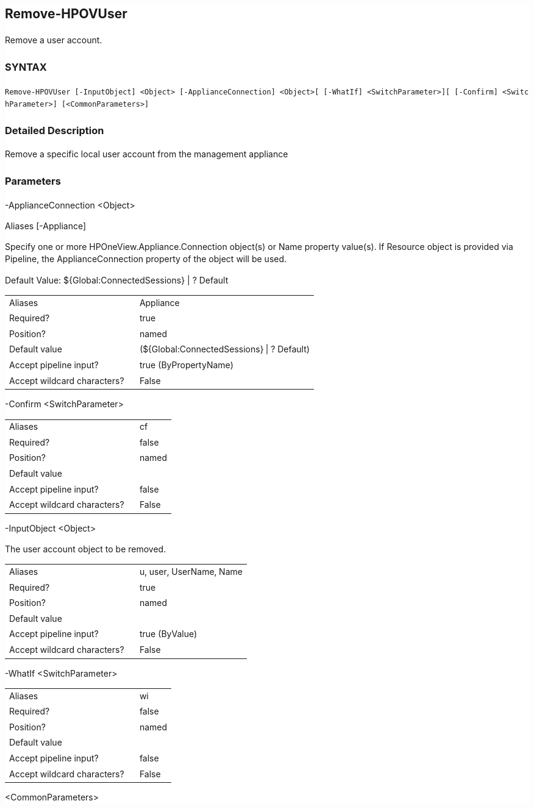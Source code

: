 ## Remove-HPOVUser
<p>
Remove a user account.

### SYNTAX
<p>
<pre><code>Remove-HPOVUser [-InputObject] &lt;Object&gt; [-ApplianceConnection] &lt;Object&gt;[ [-WhatIf] &lt;SwitchParameter&gt;][ [-Confirm] &lt;SwitchParameter&gt;] [&lt;CommonParameters&gt;]</code></pre>

### Detailed Description
<p>
Remove a specific local user account from the management appliance


### Parameters

-ApplianceConnection &lt;Object&gt;<p>
Aliases [-Appliance]

Specify one or more HPOneView.Appliance.Connection object(s) or Name property value(s). If Resource object is provided via Pipeline, the ApplianceConnection property of the object will be used.

Default Value: ${Global:ConnectedSessions} | ? Default

<table><tbody><tr><td>Aliases</td><td>Appliance</td></tr><tr><td>Required?</td><td>true</td></tr><tr><td>Position?</td><td>named</td></tr><tr><td>Default value</td><td>(${Global:ConnectedSessions} | ? Default)</td></tr><tr><td>Accept pipeline input?</td><td>true (ByPropertyName)</td></tr><tr><td>Accept wildcard characters?&nbsp;&nbsp;&nbsp; </td><td>False</td></tr></tbody></table>

 -Confirm &lt;SwitchParameter&gt;<p>


<table><tbody><tr><td>Aliases</td><td>cf</td></tr><tr><td>Required?</td><td>false</td></tr><tr><td>Position?</td><td>named</td></tr><tr><td>Default value</td><td></td></tr><tr><td>Accept pipeline input?</td><td>false</td></tr><tr><td>Accept wildcard characters?&nbsp;&nbsp;&nbsp; </td><td>False</td></tr></tbody></table>

 -InputObject &lt;Object&gt;<p>
The user account object to be removed.

<table><tbody><tr><td>Aliases</td><td>u, user, UserName, Name</td></tr><tr><td>Required?</td><td>true</td></tr><tr><td>Position?</td><td>named</td></tr><tr><td>Default value</td><td></td></tr><tr><td>Accept pipeline input?</td><td>true (ByValue)</td></tr><tr><td>Accept wildcard characters?&nbsp;&nbsp;&nbsp; </td><td>False</td></tr></tbody></table>

 -WhatIf &lt;SwitchParameter&gt;<p>


<table><tbody><tr><td>Aliases</td><td>wi</td></tr><tr><td>Required?</td><td>false</td></tr><tr><td>Position?</td><td>named</td></tr><tr><td>Default value</td><td></td></tr><tr><td>Accept pipeline input?</td><td>false</td></tr><tr><td>Accept wildcard characters?&nbsp;&nbsp;&nbsp; </td><td>False</td></tr></tbody></table>

 &lt;CommonParameters&gt;
